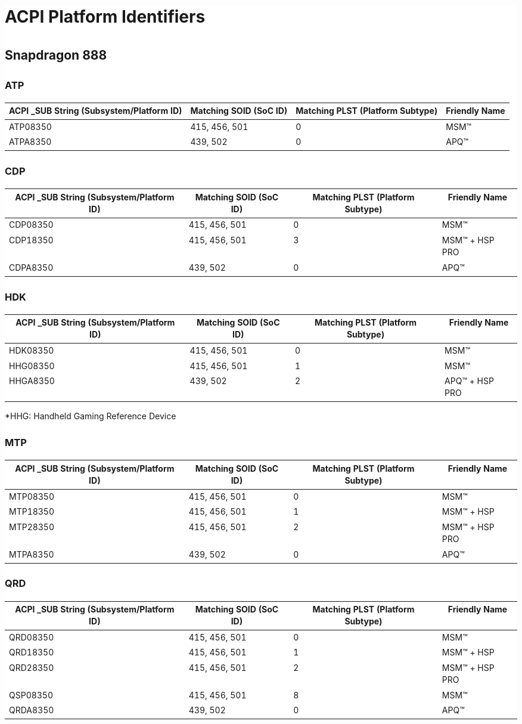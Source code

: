 # ACPI Platform Identifiers

## Snapdragon 888

### ATP

| ACPI _SUB String (Subsystem/Platform ID) | Matching SOID (SoC ID) | Matching PLST (Platform Subtype) | Friendly Name      |
|------------------------------------------|------------------------|----------------------------------|--------------------|
| ATP08350                                 | 415, 456, 501          | 0                                | MSM™               |
| ATPA8350                                 | 439, 502               | 0                                | APQ™               |

### CDP

| ACPI _SUB String (Subsystem/Platform ID) | Matching SOID (SoC ID) | Matching PLST (Platform Subtype) | Friendly Name      |
|------------------------------------------|------------------------|----------------------------------|--------------------|
| CDP08350                                 | 415, 456, 501          | 0                                | MSM™               |
| CDP18350                                 | 415, 456, 501          | 3                                | MSM™ + HSP PRO     |
| CDPA8350                                 | 439, 502               | 0                                | APQ™               |

### HDK

| ACPI _SUB String (Subsystem/Platform ID) | Matching SOID (SoC ID) | Matching PLST (Platform Subtype) | Friendly Name      |
|------------------------------------------|------------------------|----------------------------------|--------------------|
| HDK08350                                 | 415, 456, 501          | 0                                | MSM™               |
| HHG08350                                 | 415, 456, 501          | 1                                | MSM™               |
| HHGA8350                                 | 439, 502               | 2                                | APQ™ + HSP PRO     |

*HHG: Handheld Gaming Reference Device

### MTP

| ACPI _SUB String (Subsystem/Platform ID) | Matching SOID (SoC ID) | Matching PLST (Platform Subtype) | Friendly Name      |
|------------------------------------------|------------------------|----------------------------------|--------------------|
| MTP08350                                 | 415, 456, 501          | 0                                | MSM™               |
| MTP18350                                 | 415, 456, 501          | 1                                | MSM™ + HSP         |
| MTP28350                                 | 415, 456, 501          | 2                                | MSM™ + HSP PRO     |
| MTPA8350                                 | 439, 502               | 0                                | APQ™               |

### QRD

| ACPI _SUB String (Subsystem/Platform ID) | Matching SOID (SoC ID) | Matching PLST (Platform Subtype) | Friendly Name      |
|------------------------------------------|------------------------|----------------------------------|--------------------|
| QRD08350                                 | 415, 456, 501          | 0                                | MSM™               |
| QRD18350                                 | 415, 456, 501          | 1                                | MSM™ + HSP         |
| QRD28350                                 | 415, 456, 501          | 2                                | MSM™ + HSP PRO     |
| QSP08350                                 | 415, 456, 501          | 8                                | MSM™               |
| QRDA8350                                 | 439, 502               | 0                                | APQ™               |
